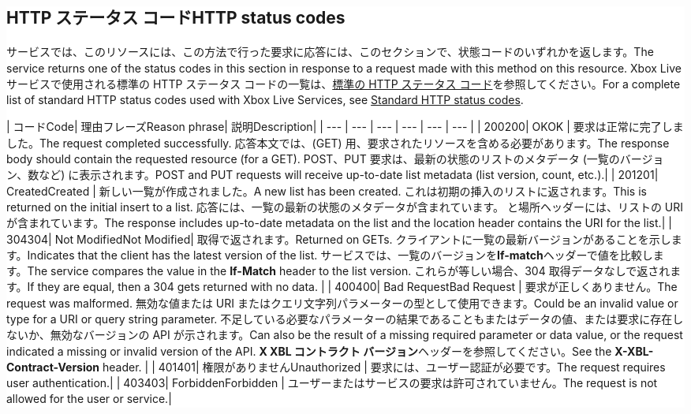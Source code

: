   
<a id="ID4E6C"></a>

 
## <a name="http-status-codes"></a><span data-ttu-id="ed0b4-130">HTTP ステータス コード</span><span class="sxs-lookup"><span data-stu-id="ed0b4-130">HTTP status codes</span></span> 
 
<span data-ttu-id="ed0b4-131">サービスでは、このリソースには、この方法で行った要求に応答には、このセクションで、状態コードのいずれかを返します。</span><span class="sxs-lookup"><span data-stu-id="ed0b4-131">The service returns one of the status codes in this section in response to a request made with this method on this resource.</span></span> <span data-ttu-id="ed0b4-132">Xbox Live サービスで使用される標準の HTTP ステータス コードの一覧は、[標準の HTTP ステータス コード](../../additional/httpstatuscodes.md)を参照してください。</span><span class="sxs-lookup"><span data-stu-id="ed0b4-132">For a complete list of standard HTTP status codes used with Xbox Live Services, see [Standard HTTP status codes](../../additional/httpstatuscodes.md).</span></span>
 
| <span data-ttu-id="ed0b4-133">コード</span><span class="sxs-lookup"><span data-stu-id="ed0b4-133">Code</span></span>| <span data-ttu-id="ed0b4-134">理由フレーズ</span><span class="sxs-lookup"><span data-stu-id="ed0b4-134">Reason phrase</span></span>| <span data-ttu-id="ed0b4-135">説明</span><span class="sxs-lookup"><span data-stu-id="ed0b4-135">Description</span></span>| 
| --- | --- | --- | --- | --- | --- | 
| <span data-ttu-id="ed0b4-136">200</span><span class="sxs-lookup"><span data-stu-id="ed0b4-136">200</span></span>| <span data-ttu-id="ed0b4-137">OK</span><span class="sxs-lookup"><span data-stu-id="ed0b4-137">OK</span></span> | <span data-ttu-id="ed0b4-138">要求は正常に完了しました。</span><span class="sxs-lookup"><span data-stu-id="ed0b4-138">The request completed successfully.</span></span> <span data-ttu-id="ed0b4-139">応答本文では、(GET) 用、要求されたリソースを含める必要があります。</span><span class="sxs-lookup"><span data-stu-id="ed0b4-139">The response body should contain the requested resource (for a GET).</span></span> <span data-ttu-id="ed0b4-140">POST、PUT 要求は、最新の状態のリストのメタデータ (一覧のバージョン、数など) に表示されます。</span><span class="sxs-lookup"><span data-stu-id="ed0b4-140">POST and PUT requests will receive up-to-date list metadata (list version, count, etc.).</span></span>| 
| <span data-ttu-id="ed0b4-141">201</span><span class="sxs-lookup"><span data-stu-id="ed0b4-141">201</span></span>| <span data-ttu-id="ed0b4-142">Created</span><span class="sxs-lookup"><span data-stu-id="ed0b4-142">Created</span></span> | <span data-ttu-id="ed0b4-143">新しい一覧が作成されました。</span><span class="sxs-lookup"><span data-stu-id="ed0b4-143">A new list has been created.</span></span> <span data-ttu-id="ed0b4-144">これは初期の挿入のリストに返されます。</span><span class="sxs-lookup"><span data-stu-id="ed0b4-144">This is returned on the initial insert to a list.</span></span> <span data-ttu-id="ed0b4-145">応答には、一覧の最新の状態のメタデータが含まれています。 と場所ヘッダーには、リストの URI が含まれています。</span><span class="sxs-lookup"><span data-stu-id="ed0b4-145">The response includes up-to-date metadata on the list and the location header contains the URI for the list.</span></span>| 
| <span data-ttu-id="ed0b4-146">304</span><span class="sxs-lookup"><span data-stu-id="ed0b4-146">304</span></span>| <span data-ttu-id="ed0b4-147">Not Modified</span><span class="sxs-lookup"><span data-stu-id="ed0b4-147">Not Modified</span></span>| <span data-ttu-id="ed0b4-148">取得で返されます。</span><span class="sxs-lookup"><span data-stu-id="ed0b4-148">Returned on GETs.</span></span> <span data-ttu-id="ed0b4-149">クライアントに一覧の最新バージョンがあることを示します。</span><span class="sxs-lookup"><span data-stu-id="ed0b4-149">Indicates that the client has the latest version of the list.</span></span> <span data-ttu-id="ed0b4-150">サービスでは、一覧のバージョンを<b>If-match</b>ヘッダーで値を比較します。</span><span class="sxs-lookup"><span data-stu-id="ed0b4-150">The service compares the value in the <b>If-Match</b> header to the list version.</span></span> <span data-ttu-id="ed0b4-151">これらが等しい場合、304 取得データなしで返されます。</span><span class="sxs-lookup"><span data-stu-id="ed0b4-151">If they are equal, then a 304 gets returned with no data.</span></span> | 
| <span data-ttu-id="ed0b4-152">400</span><span class="sxs-lookup"><span data-stu-id="ed0b4-152">400</span></span>| <span data-ttu-id="ed0b4-153">Bad Request</span><span class="sxs-lookup"><span data-stu-id="ed0b4-153">Bad Request</span></span> | <span data-ttu-id="ed0b4-154">要求が正しくありません。</span><span class="sxs-lookup"><span data-stu-id="ed0b4-154">The request was malformed.</span></span> <span data-ttu-id="ed0b4-155">無効な値または URI またはクエリ文字列パラメーターの型として使用できます。</span><span class="sxs-lookup"><span data-stu-id="ed0b4-155">Could be an invalid value or type for a URI or query string parameter.</span></span> <span data-ttu-id="ed0b4-156">不足している必要なパラメーターの結果であることもまたはデータの値、または要求に存在しないか、無効なバージョンの API が示されます。</span><span class="sxs-lookup"><span data-stu-id="ed0b4-156">Can also be the result of a missing required parameter or data value, or the request indicated a missing or invalid version of the API.</span></span> <span data-ttu-id="ed0b4-157"><b>X XBL コントラクト バージョン</b>ヘッダーを参照してください。</span><span class="sxs-lookup"><span data-stu-id="ed0b4-157">See the <b>X-XBL-Contract-Version</b> header.</span></span> | 
| <span data-ttu-id="ed0b4-158">401</span><span class="sxs-lookup"><span data-stu-id="ed0b4-158">401</span></span>| <span data-ttu-id="ed0b4-159">権限がありません</span><span class="sxs-lookup"><span data-stu-id="ed0b4-159">Unauthorized</span></span> | <span data-ttu-id="ed0b4-160">要求には、ユーザー認証が必要です。</span><span class="sxs-lookup"><span data-stu-id="ed0b4-160">The request requires user authentication.</span></span>| 
| <span data-ttu-id="ed0b4-161">403</span><span class="sxs-lookup"><span data-stu-id="ed0b4-161">403</span></span>| <span data-ttu-id="ed0b4-162">Forbidden</span><span class="sxs-lookup"><span data-stu-id="ed0b4-162">Forbidden</span></span> | <span data-ttu-id="ed0b4-163">ユーザーまたはサービスの要求は許可されていません。</span><span class="sxs-lookup"><span data-stu-id="ed0b4-163">The request is not allowed for the user or service.</span></span>| 